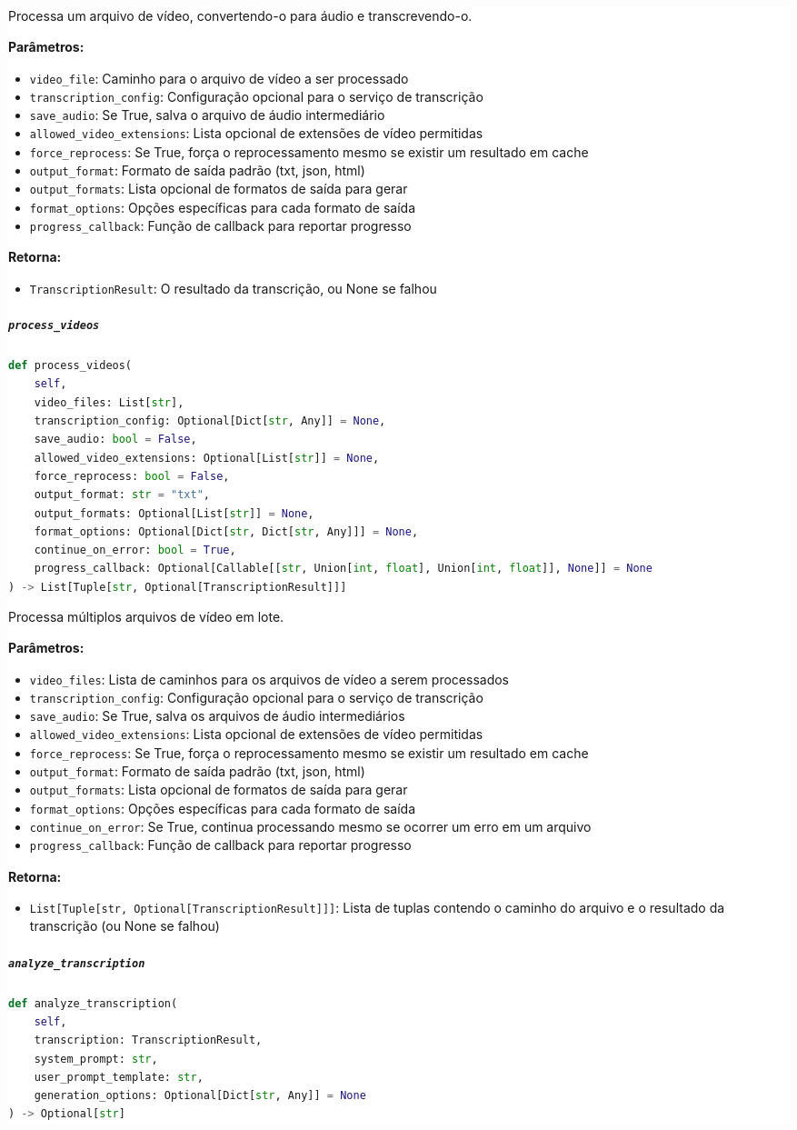Processa um arquivo de vídeo, convertendo-o para áudio e transcrevendo-o.

**Parâmetros:**
- `video_file`: Caminho para o arquivo de vídeo a ser processado
- `transcription_config`: Configuração opcional para o serviço de transcrição
- `save_audio`: Se True, salva o arquivo de áudio intermediário
- `allowed_video_extensions`: Lista opcional de extensões de vídeo permitidas
- `force_reprocess`: Se True, força o reprocessamento mesmo se existir um resultado em cache
- `output_format`: Formato de saída padrão (txt, json, html)
- `output_formats`: Lista opcional de formatos de saída para gerar
- `format_options`: Opções específicas para cada formato de saída
- `progress_callback`: Função de callback para reportar progresso

**Retorna:**
- `TranscriptionResult`: O resultado da transcrição, ou None se falhou

##### `process_videos`

```python
def process_videos(
    self, 
    video_files: List[str],
    transcription_config: Optional[Dict[str, Any]] = None,
    save_audio: bool = False,
    allowed_video_extensions: Optional[List[str]] = None,
    force_reprocess: bool = False,
    output_format: str = "txt",
    output_formats: Optional[List[str]] = None,
    format_options: Optional[Dict[str, Dict[str, Any]]] = None,
    continue_on_error: bool = True,
    progress_callback: Optional[Callable[[str, Union[int, float], Union[int, float]], None]] = None
) -> List[Tuple[str, Optional[TranscriptionResult]]]
```

Processa múltiplos arquivos de vídeo em lote.

**Parâmetros:**
- `video_files`: Lista de caminhos para os arquivos de vídeo a serem processados
- `transcription_config`: Configuração opcional para o serviço de transcrição
- `save_audio`: Se True, salva os arquivos de áudio intermediários
- `allowed_video_extensions`: Lista opcional de extensões de vídeo permitidas
- `force_reprocess`: Se True, força o reprocessamento mesmo se existir um resultado em cache
- `output_format`: Formato de saída padrão (txt, json, html)
- `output_formats`: Lista opcional de formatos de saída para gerar
- `format_options`: Opções específicas para cada formato de saída
- `continue_on_error`: Se True, continua processando mesmo se ocorrer um erro em um arquivo
- `progress_callback`: Função de callback para reportar progresso

**Retorna:**
- `List[Tuple[str, Optional[TranscriptionResult]]]`: Lista de tuplas contendo o caminho do arquivo e o resultado da transcrição (ou None se falhou)

##### `analyze_transcription`

```python
def analyze_transcription(
    self, 
    transcription: TranscriptionResult,
    system_prompt: str,
    user_prompt_template: str,
    generation_options: Optional[Dict[str, Any]] = None
) -> Optional[str]
```
